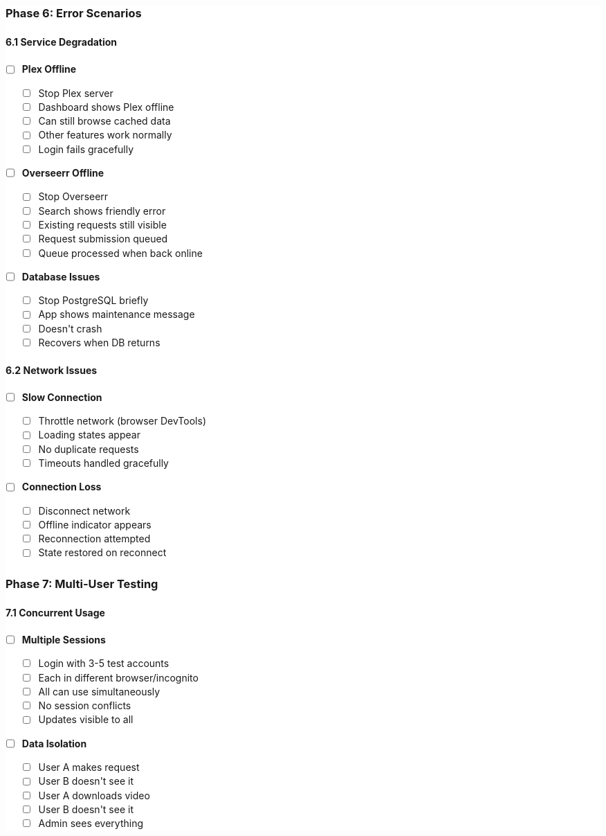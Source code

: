 ### Phase 6: Error Scenarios

#### 6.1 Service Degradation

- [ ] **Plex Offline**

  - [ ] Stop Plex server
  - [ ] Dashboard shows Plex offline
  - [ ] Can still browse cached data
  - [ ] Other features work normally
  - [ ] Login fails gracefully

- [ ] **Overseerr Offline**

  - [ ] Stop Overseerr
  - [ ] Search shows friendly error
  - [ ] Existing requests still visible
  - [ ] Request submission queued
  - [ ] Queue processed when back online

- [ ] **Database Issues**
  - [ ] Stop PostgreSQL briefly
  - [ ] App shows maintenance message
  - [ ] Doesn't crash
  - [ ] Recovers when DB returns

#### 6.2 Network Issues

- [ ] **Slow Connection**

  - [ ] Throttle network (browser DevTools)
  - [ ] Loading states appear
  - [ ] No duplicate requests
  - [ ] Timeouts handled gracefully

- [ ] **Connection Loss**
  - [ ] Disconnect network
  - [ ] Offline indicator appears
  - [ ] Reconnection attempted
  - [ ] State restored on reconnect

### Phase 7: Multi-User Testing

#### 7.1 Concurrent Usage

- [ ] **Multiple Sessions**

  - [ ] Login with 3-5 test accounts
  - [ ] Each in different browser/incognito
  - [ ] All can use simultaneously
  - [ ] No session conflicts
  - [ ] Updates visible to all

- [ ] **Data Isolation**
  - [ ] User A makes request
  - [ ] User B doesn't see it
  - [ ] User A downloads video
  - [ ] User B doesn't see it
  - [ ] Admin sees everything
